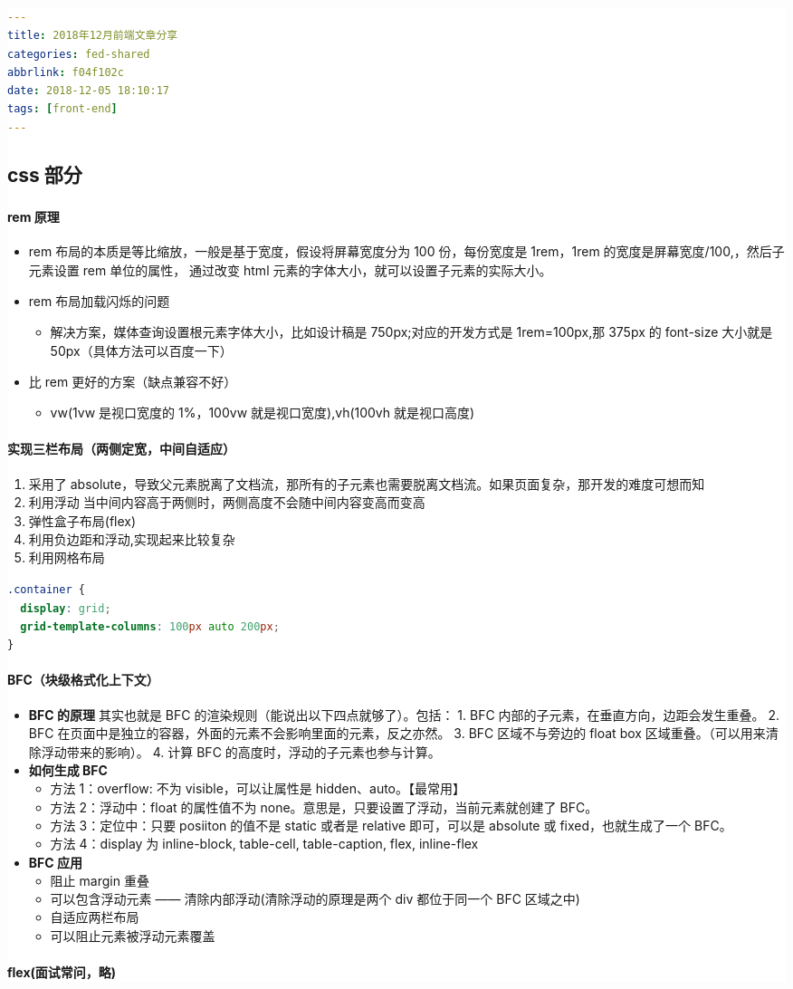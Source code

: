 ```yaml
---
title: 2018年12月前端文章分享
categories: fed-shared
abbrlink: f04f102c
date: 2018-12-05 18:10:17
tags: [front-end]
---
```


## css 部分

#### rem 原理

- rem 布局的本质是等比缩放，一般是基于宽度，假设将屏幕宽度分为 100 份，每份宽度是 1rem，1rem 的宽度是屏幕宽度/100,，然后子元素设置 rem 单位的属性，
  通过改变 html 元素的字体大小，就可以设置子元素的实际大小。
- rem 布局加载闪烁的问题
  - 解决方案，媒体查询设置根元素字体大小，比如设计稿是 750px;对应的开发方式是 1rem=100px,那 375px 的 font-size 大小就是 50px（具体方法可以百度一下）
- 比 rem 更好的方案（缺点兼容不好）

  - vw(1vw 是视口宽度的 1%，100vw 就是视口宽度),vh(100vh 就是视口高度)

#### 实现三栏布局（两侧定宽，中间自适应）

1. 采用了 absolute，导致父元素脱离了文档流，那所有的子元素也需要脱离文档流。如果页面复杂，那开发的难度可想而知
2. 利用浮动 当中间内容高于两侧时，两侧高度不会随中间内容变高而变高
3. 弹性盒子布局(flex)
4. 利用负边距和浮动,实现起来比较复杂
5. 利用网格布局

```css
.container {
  display: grid;
  grid-template-columns: 100px auto 200px;
}
```

#### BFC（块级格式化上下文）

- **BFC 的原理**
  其实也就是 BFC 的渲染规则（能说出以下四点就够了）。包括： 1. BFC 内部的子元素，在垂直方向，边距会发生重叠。 2. BFC 在页面中是独立的容器，外面的元素不会影响里面的元素，反之亦然。 3. BFC 区域不与旁边的 float box 区域重叠。（可以用来清除浮动带来的影响）。 4. 计算 BFC 的高度时，浮动的子元素也参与计算。
- **如何生成 BFC**
  - 方法 1：overflow: 不为 visible，可以让属性是 hidden、auto。【最常用】
  - 方法 2：浮动中：float 的属性值不为 none。意思是，只要设置了浮动，当前元素就创建了 BFC。
  - 方法 3：定位中：只要 posiiton 的值不是 static 或者是 relative 即可，可以是 absolute 或 fixed，也就生成了一个 BFC。
  - 方法 4：display 为 inline-block, table-cell, table-caption, flex, inline-flex
- **BFC 应用**
  - 阻止 margin 重叠
  - 可以包含浮动元素 —— 清除内部浮动(清除浮动的原理是两个 div 都位于同一个 BFC 区域之中)
  - 自适应两栏布局
  - 可以阻止元素被浮动元素覆盖

#### flex(面试常问，略)

